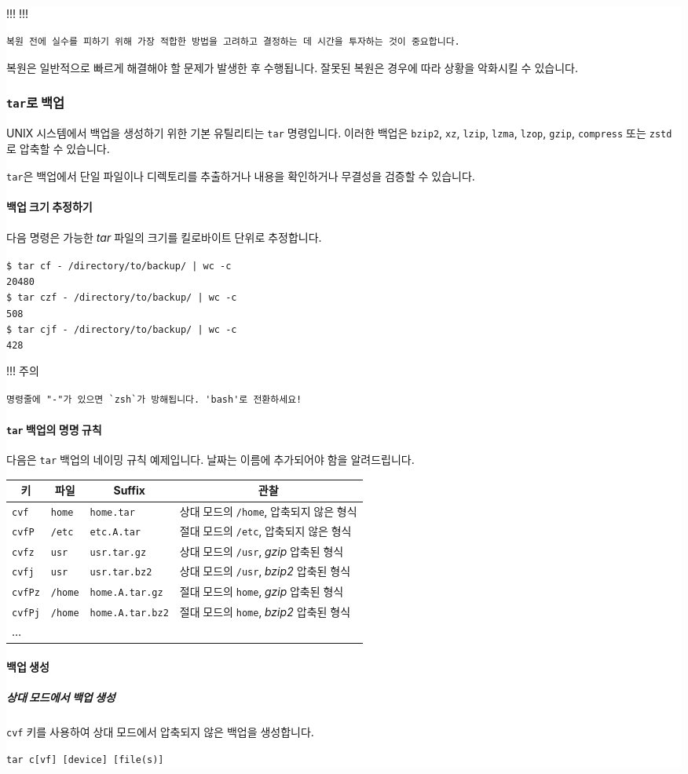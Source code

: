 !!! !!!

    복원 전에 실수를 피하기 위해 가장 적합한 방법을 고려하고 결정하는 데 시간을 투자하는 것이 중요합니다.

복원은 일반적으로 빠르게 해결해야 할 문제가 발생한 후 수행됩니다. 잘못된 복원은 경우에 따라 상황을 악화시킬 수 있습니다.

### `tar`로 백업

UNIX 시스템에서 백업을 생성하기 위한 기본 유틸리티는 `tar` 명령입니다. 이러한 백업은 `bzip2`, `xz`, `lzip`, `lzma`, `lzop`, `gzip`, `compress` 또는 `zstd` 로 압축할 수 있습니다.

`tar`은 백업에서 단일 파일이나 디렉토리를 추출하거나 내용을 확인하거나 무결성을 검증할 수 있습니다.

#### 백업 크기 추정하기

다음 명령은 가능한 _tar_ 파일의 크기를 킬로바이트 단위로 추정합니다.

```
$ tar cf - /directory/to/backup/ | wc -c
20480
$ tar czf - /directory/to/backup/ | wc -c
508
$ tar cjf - /directory/to/backup/ | wc -c
428
```

!!! 주의

    명령줄에 "-"가 있으면 `zsh`가 방해됩니다. 'bash'로 전환하세요!

#### `tar` 백업의 명명 규칙

다음은 `tar` 백업의 네이밍 규칙 예제입니다. 날짜는 이름에 추가되어야 함을 알려드립니다.

| 키       | 파일      | Suffix           | 관찰                            |
| ------- | ------- | ---------------- | ----------------------------- |
| `cvf`   | `home`  | `home.tar`       | 상대 모드의 `/home`, 압축되지 않은 형식    |
| `cvfP`  | `/etc`  | `etc.A.tar`      | 절대 모드의 `/etc`, 압축되지 않은 형식     |
| `cvfz`  | `usr`   | `usr.tar.gz`     | 상대 모드의 `/usr`, _gzip_ 압축된 형식  |
| `cvfj`  | `usr`   | `usr.tar.bz2`    | 상대 모드의 `/usr`, _bzip2_ 압축된 형식 |
| `cvfPz` | `/home` | `home.A.tar.gz`  | 절대 모드의 `home`, _gzip_ 압축된 형식  |
| `cvfPj` | `/home` | `home.A.tar.bz2` | 절대 모드의 `home`, _bzip2_ 압축된 형식 |
| …       |         |                  |                               |

#### 백업 생성

##### 상대 모드에서 백업 생성

`cvf` 키를 사용하여 상대 모드에서 압축되지 않은 백업을 생성합니다.

```
tar c[vf] [device] [file(s)]
```
